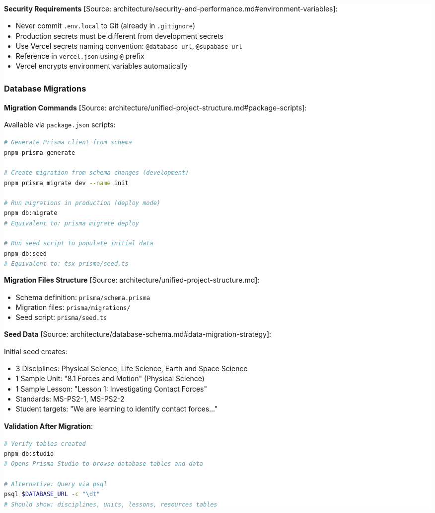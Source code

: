 **Security Requirements** [Source: architecture/security-and-performance.md#environment-variables]:

- Never commit `.env.local` to Git (already in `.gitignore`)
- Production secrets must be different from development secrets
- Use Vercel secrets naming convention: `@database_url`, `@supabase_url`
- Reference in `vercel.json` using `@` prefix
- Vercel encrypts environment variables automatically

### Database Migrations

**Migration Commands** [Source: architecture/unified-project-structure.md#package-scripts]:

Available via `package.json` scripts:

```bash
# Generate Prisma client from schema
pnpm prisma generate

# Create migration from schema changes (development)
pnpm prisma migrate dev --name init

# Run migrations in production (deploy mode)
pnpm db:migrate
# Equivalent to: prisma migrate deploy

# Run seed script to populate initial data
pnpm db:seed
# Equivalent to: tsx prisma/seed.ts
```

**Migration Files Structure** [Source: architecture/unified-project-structure.md]:

- Schema definition: `prisma/schema.prisma`
- Migration files: `prisma/migrations/`
- Seed script: `prisma/seed.ts`

**Seed Data** [Source: architecture/database-schema.md#data-migration-strategy]:

Initial seed creates:

- 3 Disciplines: Physical Science, Life Science, Earth and Space Science
- 1 Sample Unit: "8.1 Forces and Motion" (Physical Science)
- 1 Sample Lesson: "Lesson 1: Investigating Contact Forces"
- Standards: MS-PS2-1, MS-PS2-2
- Student targets: "We are learning to identify contact forces..."

**Validation After Migration**:

```bash
# Verify tables created
pnpm db:studio
# Opens Prisma Studio to browse database tables and data

# Alternative: Query via psql
psql $DATABASE_URL -c "\dt"
# Should show: disciplines, units, lessons, resources tables
```
